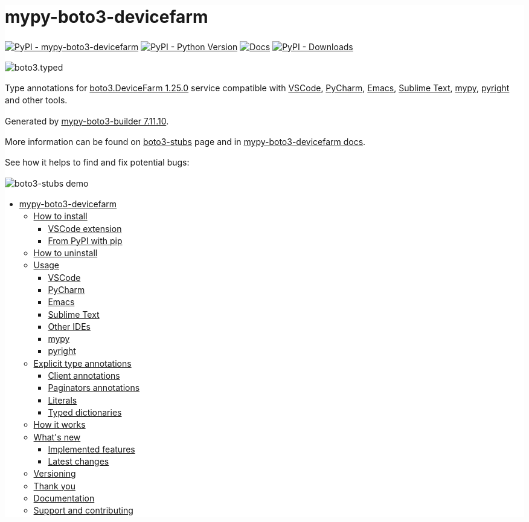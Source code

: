 <a id="mypy-boto3-devicefarm"></a>

# mypy-boto3-devicefarm

[![PyPI - mypy-boto3-devicefarm](https://img.shields.io/pypi/v/mypy-boto3-devicefarm.svg?color=blue)](https://pypi.org/project/mypy-boto3-devicefarm)
[![PyPI - Python Version](https://img.shields.io/pypi/pyversions/mypy-boto3-devicefarm.svg?color=blue)](https://pypi.org/project/mypy-boto3-devicefarm)
[![Docs](https://img.shields.io/readthedocs/mypy-boto3-builder.svg?color=blue)](https://mypy-boto3-builder.readthedocs.io/)
[![PyPI - Downloads](https://img.shields.io/pypi/dm/mypy-boto3-devicefarm?color=blue)](https://pypistats.org/packages/mypy-boto3-devicefarm)

![boto3.typed](https://github.com/youtype/mypy_boto3_builder/raw/main/logo.png)

Type annotations for
[boto3.DeviceFarm 1.25.0](https://boto3.amazonaws.com/v1/documentation/api/latest/reference/services/devicefarm.html#DeviceFarm)
service compatible with [VSCode](https://code.visualstudio.com/),
[PyCharm](https://www.jetbrains.com/pycharm/),
[Emacs](https://www.gnu.org/software/emacs/),
[Sublime Text](https://www.sublimetext.com/),
[mypy](https://github.com/python/mypy),
[pyright](https://github.com/microsoft/pyright) and other tools.

Generated by
[mypy-boto3-builder 7.11.10](https://github.com/youtype/mypy_boto3_builder).

More information can be found on
[boto3-stubs](https://pypi.org/project/boto3-stubs/) page and in
[mypy-boto3-devicefarm docs](https://youtype.github.io/boto3_stubs_docs/mypy_boto3_devicefarm/).

See how it helps to find and fix potential bugs:

![boto3-stubs demo](https://github.com/youtype/mypy_boto3_builder/raw/main/demo.gif)

- [mypy-boto3-devicefarm](#mypy-boto3-devicefarm)
  - [How to install](#how-to-install)
    - [VSCode extension](#vscode-extension)
    - [From PyPI with pip](#from-pypi-with-pip)
  - [How to uninstall](#how-to-uninstall)
  - [Usage](#usage)
    - [VSCode](#vscode)
    - [PyCharm](#pycharm)
    - [Emacs](#emacs)
    - [Sublime Text](#sublime-text)
    - [Other IDEs](#other-ides)
    - [mypy](#mypy)
    - [pyright](#pyright)
  - [Explicit type annotations](#explicit-type-annotations)
    - [Client annotations](#client-annotations)
    - [Paginators annotations](#paginators-annotations)
    - [Literals](#literals)
    - [Typed dictionaries](#typed-dictionaries)
  - [How it works](#how-it-works)
  - [What's new](#what's-new)
    - [Implemented features](#implemented-features)
    - [Latest changes](#latest-changes)
  - [Versioning](#versioning)
  - [Thank you](#thank-you)
  - [Documentation](#documentation)
  - [Support and contributing](#support-and-contributing)
